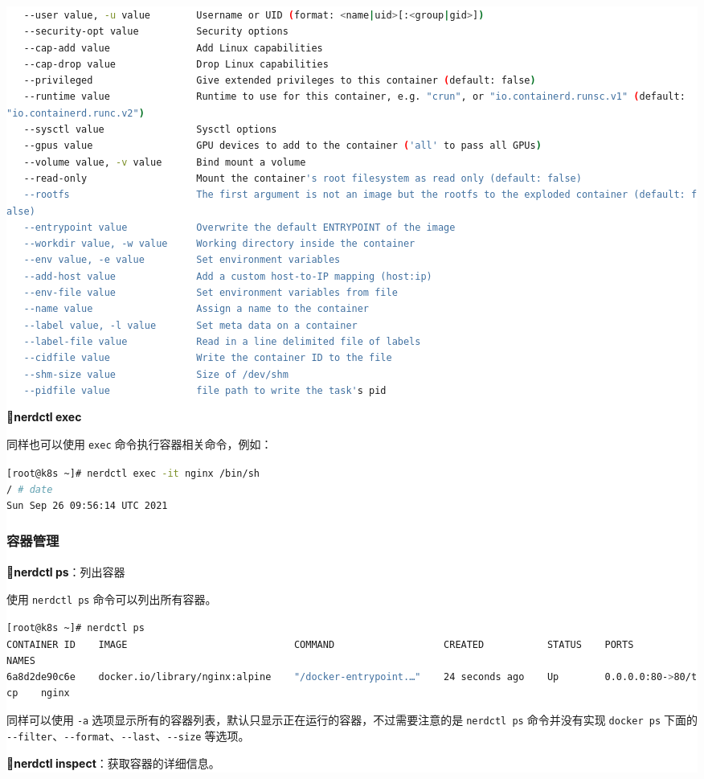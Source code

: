 ```bash
   --user value, -u value        Username or UID (format: <name|uid>[:<group|gid>])
   --security-opt value          Security options
   --cap-add value               Add Linux capabilities
   --cap-drop value              Drop Linux capabilities
   --privileged                  Give extended privileges to this container (default: false)
   --runtime value               Runtime to use for this container, e.g. "crun", or "io.containerd.runsc.v1" (default: "io.containerd.runc.v2")
   --sysctl value                Sysctl options
   --gpus value                  GPU devices to add to the container ('all' to pass all GPUs)
   --volume value, -v value      Bind mount a volume
   --read-only                   Mount the container's root filesystem as read only (default: false)
   --rootfs                      The first argument is not an image but the rootfs to the exploded container (default: false)
   --entrypoint value            Overwrite the default ENTRYPOINT of the image
   --workdir value, -w value     Working directory inside the container
   --env value, -e value         Set environment variables
   --add-host value              Add a custom host-to-IP mapping (host:ip)
   --env-file value              Set environment variables from file
   --name value                  Assign a name to the container
   --label value, -l value       Set meta data on a container
   --label-file value            Read in a line delimited file of labels
   --cidfile value               Write the container ID to the file
   --shm-size value              Size of /dev/shm
   --pidfile value               file path to write the task's pid
```

**🐳nerdctl exec**

同样也可以使用 `exec` 命令执行容器相关命令，例如：

```bash
[root@k8s ~]# nerdctl exec -it nginx /bin/sh
/ # date
Sun Sep 26 09:56:14 UTC 2021
```

### 容器管理

**🐳nerdctl ps**：列出容器

使用 `nerdctl ps` 命令可以列出所有容器。

```bash
[root@k8s ~]# nerdctl ps
CONTAINER ID    IMAGE                             COMMAND                   CREATED           STATUS    PORTS                 NAMES
6a8d2de90c6e    docker.io/library/nginx:alpine    "/docker-entrypoint.…"    24 seconds ago    Up        0.0.0.0:80->80/tcp    nginx
```

同样可以使用 `-a` 选项显示所有的容器列表，默认只显示正在运行的容器，不过需要注意的是 `nerdctl ps` 命令并没有实现 `docker ps` 下面的 `--filter`、`--format`、`--last`、`--size` 等选项。

**🐳nerdctl inspect**：获取容器的详细信息。
